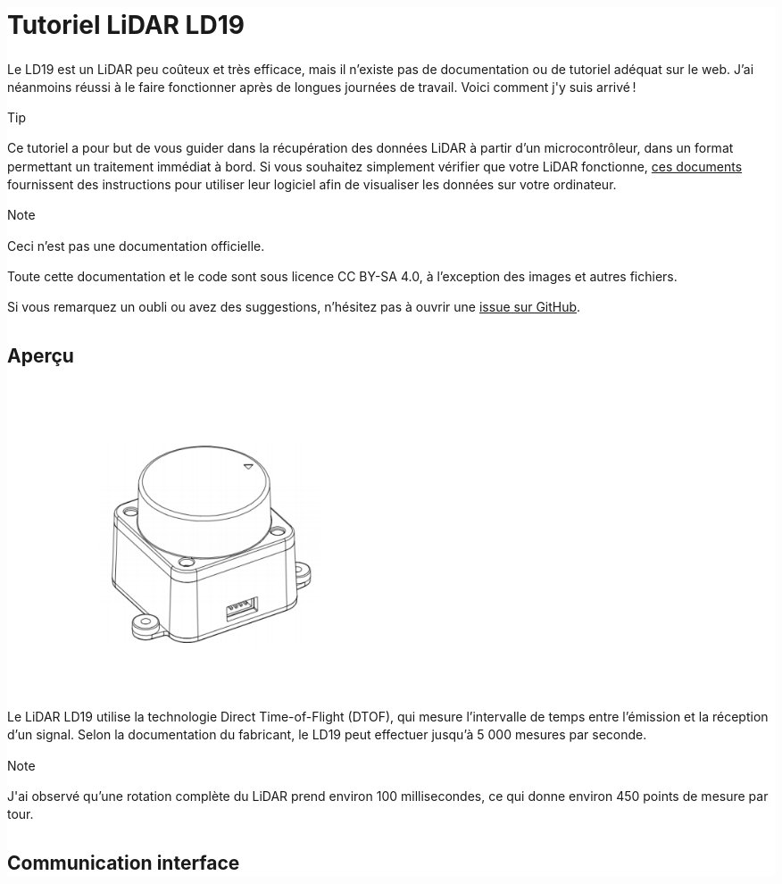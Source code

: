 # Tutoriel LiDAR LD19

Le LD19 est un LiDAR peu coûteux et très efficace, mais il n’existe pas de documentation ou de tutoriel adéquat sur le web. J’ai néanmoins réussi à le faire fonctionner après de longues journées de travail. Voici comment j'y suis arrivé !

> [!TIP]
> Ce tutoriel a pour but de vous guider dans la récupération des données LiDAR à partir d’un microcontrôleur, dans un format permettant un traitement immédiat à bord. Si vous souhaitez simplement vérifier que votre LiDAR fonctionne, [ces documents](#links) fournissent des instructions pour utiliser leur logiciel afin de visualiser les données sur votre ordinateur.

> [!NOTE]
> Ceci n’est pas une documentation officielle.
>
> Toute cette documentation et le code sont sous licence CC BY-SA 4.0, à l’exception des images et autres fichiers.

Si vous remarquez un oubli ou avez des suggestions, n’hésitez pas à ouvrir une [issue sur GitHub](https://github.com/LudovaTech/lidar-LD19-tutorial/issues/new).

## Aperçu

![LiDAR LD19](./images/lidar-LD19.jpg)

Le LiDAR LD19 utilise la technologie Direct Time-of-Flight (DTOF), qui mesure l’intervalle de temps entre l’émission et la réception d’un signal. Selon la documentation du fabricant, le LD19 peut effectuer jusqu’à 5 000 mesures par seconde.

> [!NOTE]
> J'ai observé qu’une rotation complète du LiDAR prend environ 100 millisecondes, ce qui donne environ 450 points de mesure par tour.

## Communication interface


[LSB]: https://en.wikipedia.org/wiki/Bit_numbering